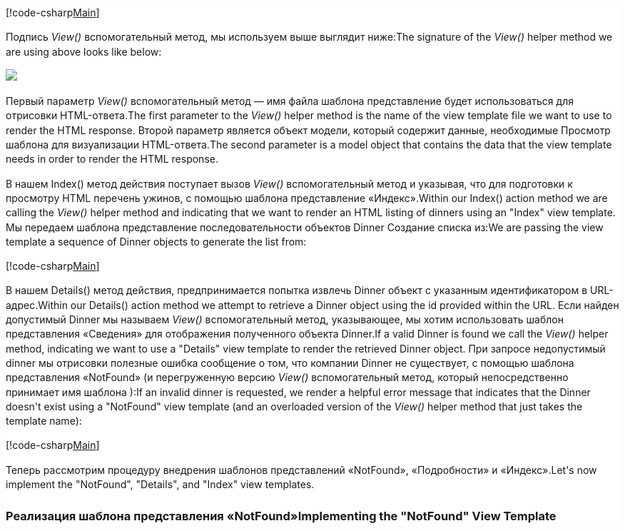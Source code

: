 [!code-csharp[Main](use-controllers-and-views-to-implement-a-listingdetails-ui/samples/sample4.cs)]

<span data-ttu-id="5d1c5-198">Подпись *View()* вспомогательный метод, мы используем выше выглядит ниже:</span><span class="sxs-lookup"><span data-stu-id="5d1c5-198">The signature of the *View()* helper method we are using above looks like below:</span></span>

![](use-controllers-and-views-to-implement-a-listingdetails-ui/_static/image7.png)

<span data-ttu-id="5d1c5-199">Первый параметр *View()* вспомогательный метод — имя файла шаблона представление будет использоваться для отрисовки HTML-ответа.</span><span class="sxs-lookup"><span data-stu-id="5d1c5-199">The first parameter to the *View()* helper method is the name of the view template file we want to use to render the HTML response.</span></span> <span data-ttu-id="5d1c5-200">Второй параметр является объект модели, который содержит данные, необходимые Просмотр шаблона для визуализации HTML-ответа.</span><span class="sxs-lookup"><span data-stu-id="5d1c5-200">The second parameter is a model object that contains the data that the view template needs in order to render the HTML response.</span></span>

<span data-ttu-id="5d1c5-201">В нашем Index() метод действия поступает вызов *View()* вспомогательный метод и указывая, что для подготовки к просмотру HTML перечень ужинов, с помощью шаблона представление «Индекс».</span><span class="sxs-lookup"><span data-stu-id="5d1c5-201">Within our Index() action method we are calling the *View()* helper method and indicating that we want to render an HTML listing of dinners using an "Index" view template.</span></span> <span data-ttu-id="5d1c5-202">Мы передаем шаблона представление последовательности объектов Dinner Создание списка из:</span><span class="sxs-lookup"><span data-stu-id="5d1c5-202">We are passing the view template a sequence of Dinner objects to generate the list from:</span></span>

[!code-csharp[Main](use-controllers-and-views-to-implement-a-listingdetails-ui/samples/sample5.cs)]

<span data-ttu-id="5d1c5-203">В нашем Details() метод действия, предпринимается попытка извлечь Dinner объект с указанным идентификатором в URL-адрес.</span><span class="sxs-lookup"><span data-stu-id="5d1c5-203">Within our Details() action method we attempt to retrieve a Dinner object using the id provided within the URL.</span></span> <span data-ttu-id="5d1c5-204">Если найден допустимый Dinner мы называем *View()* вспомогательный метод, указывающее, мы хотим использовать шаблон представления «Сведения» для отображения полученного объекта Dinner.</span><span class="sxs-lookup"><span data-stu-id="5d1c5-204">If a valid Dinner is found we call the *View()* helper method, indicating we want to use a "Details" view template to render the retrieved Dinner object.</span></span> <span data-ttu-id="5d1c5-205">При запросе недопустимый dinner мы отрисовки полезные ошибка сообщение о том, что компании Dinner не существует, с помощью шаблона представления «NotFound» (и перегруженную версию *View()* вспомогательный метод, который непосредственно принимает имя шаблона ):</span><span class="sxs-lookup"><span data-stu-id="5d1c5-205">If an invalid dinner is requested, we render a helpful error message that indicates that the Dinner doesn't exist using a "NotFound" view template (and an overloaded version of the *View()* helper method that just takes the template name):</span></span>

[!code-csharp[Main](use-controllers-and-views-to-implement-a-listingdetails-ui/samples/sample6.cs)]

<span data-ttu-id="5d1c5-206">Теперь рассмотрим процедуру внедрения шаблонов представлений «NotFound», «Подробности» и «Индекс».</span><span class="sxs-lookup"><span data-stu-id="5d1c5-206">Let's now implement the "NotFound", "Details", and "Index" view templates.</span></span>

### <a name="implementing-the-notfound-view-template"></a><span data-ttu-id="5d1c5-207">Реализация шаблона представления «NotFound»</span><span class="sxs-lookup"><span data-stu-id="5d1c5-207">Implementing the "NotFound" View Template</span></span>
